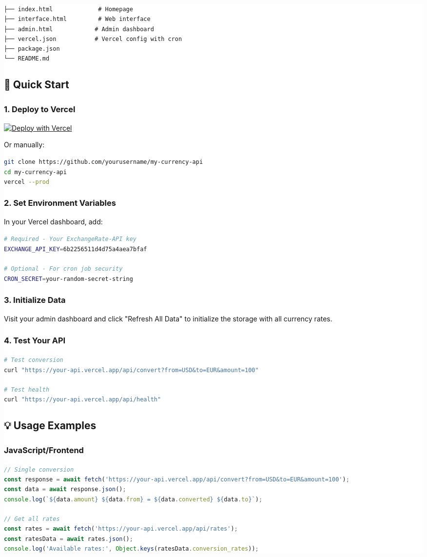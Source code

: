 ```
├── index.html             # Homepage
├── interface.html         # Web interface
├── admin.html            # Admin dashboard
├── vercel.json           # Vercel config with cron
├── package.json
└── README.md
```

## 🚀 Quick Start

### 1. Deploy to Vercel

[![Deploy with Vercel](https://vercel.com/button)](https://vercel.com/new/clone?repository-url=https://github.com/yourusername/my-currency-api)

Or manually:

```bash
git clone https://github.com/yourusername/my-currency-api
cd my-currency-api
vercel --prod
```

### 2. Set Environment Variables

In your Vercel dashboard, add:

```bash
# Required - Your ExchangeRate-API key
EXCHANGE_API_KEY=6b2256511d4d75a4aea7bfaf

# Optional - For cron job security
CRON_SECRET=your-random-secret-string
```

### 3. Initialize Data

Visit your admin dashboard and click "Refresh All Data" to initialize the storage with all currency rates.

### 4. Test Your API

```bash
# Test conversion
curl "https://your-api.vercel.app/api/convert?from=USD&to=EUR&amount=100"

# Test health
curl "https://your-api.vercel.app/api/health"
```

## 💡 Usage Examples

### JavaScript/Frontend
```javascript
// Single conversion
const response = await fetch('https://your-api.vercel.app/api/convert?from=USD&to=EUR&amount=100');
const data = await response.json();
console.log(`${data.amount} ${data.from} = ${data.converted} ${data.to}`);

// Get all rates
const rates = await fetch('https://your-api.vercel.app/api/rates');
const ratesData = await rates.json();
console.log('Available rates:', Object.keys(ratesData.conversion_rates));
```

